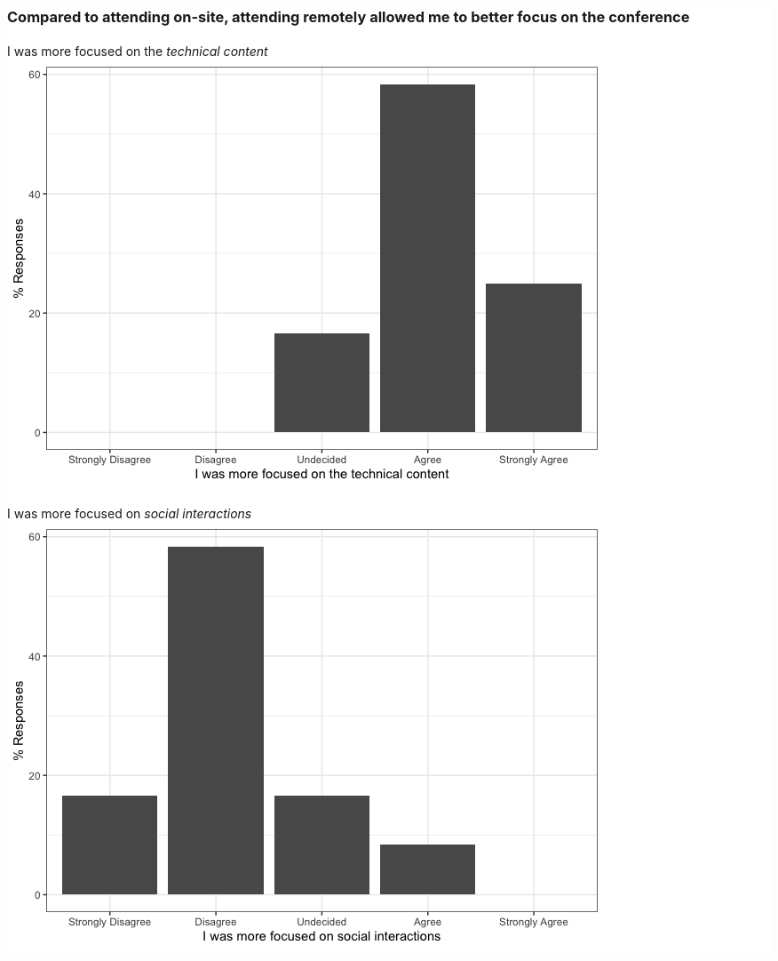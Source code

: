 ### Compared to attending on-site, attending remotely allowed me to better focus on the conference

I was more focused on the *technical content*
![](pam_many_pams_attended_files/figure-gfm/unnamed-chunk-31-1.png)

I was more focused on *social interactions*
![](pam_many_pams_attended_files/figure-gfm/unnamed-chunk-32-1.png)
